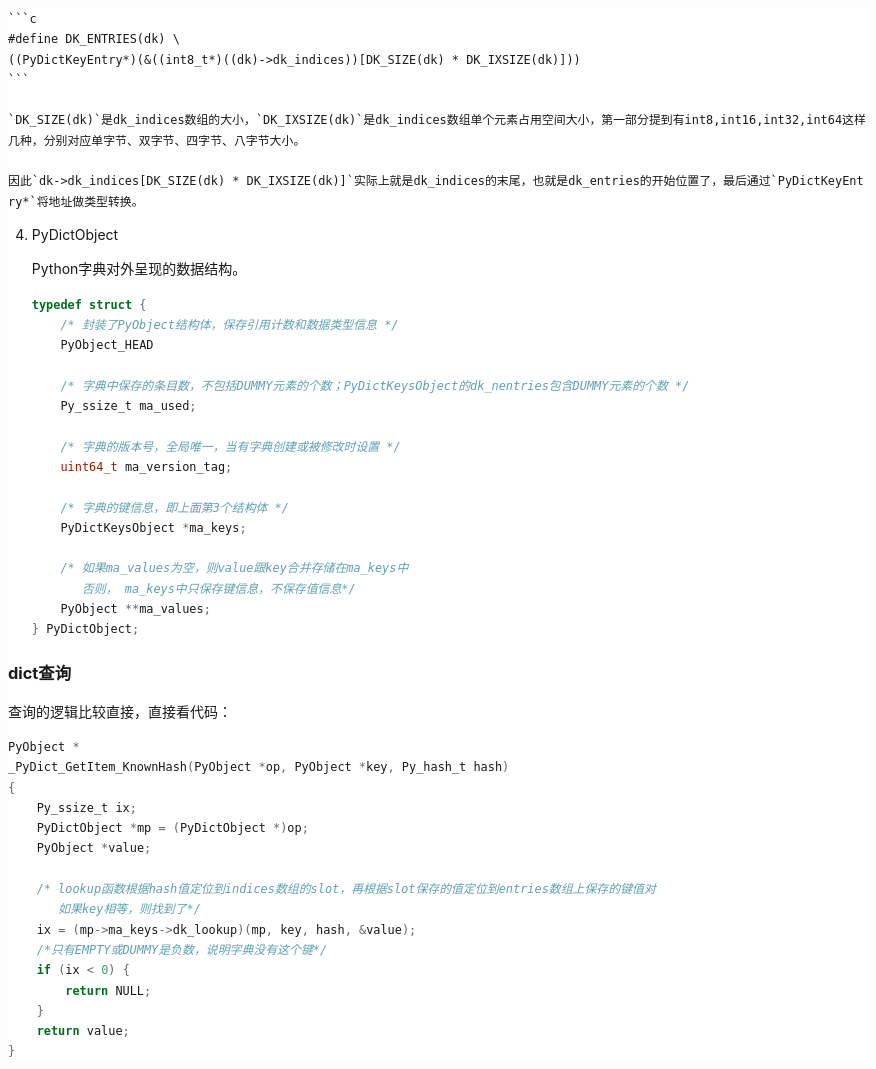     ```c
    #define DK_ENTRIES(dk) \
    ((PyDictKeyEntry*)(&((int8_t*)((dk)->dk_indices))[DK_SIZE(dk) * DK_IXSIZE(dk)]))
    ```

    `DK_SIZE(dk)`是dk_indices数组的大小，`DK_IXSIZE(dk)`是dk_indices数组单个元素占用空间大小，第一部分提到有int8,int16,int32,int64这样几种，分别对应单字节、双字节、四字节、八字节大小。

    因此`dk->dk_indices[DK_SIZE(dk) * DK_IXSIZE(dk)]`实际上就是dk_indices的末尾，也就是dk_entries的开始位置了，最后通过`PyDictKeyEntry*`将地址做类型转换。

4. PyDictObject

    Python字典对外呈现的数据结构。

    ```c
    typedef struct {
        /* 封装了PyObject结构体，保存引用计数和数据类型信息 */
        PyObject_HEAD

        /* 字典中保存的条目数，不包括DUMMY元素的个数；PyDictKeysObject的dk_nentries包含DUMMY元素的个数 */
        Py_ssize_t ma_used;

        /* 字典的版本号，全局唯一，当有字典创建或被修改时设置 */
        uint64_t ma_version_tag;

        /* 字典的键信息，即上面第3个结构体 */
        PyDictKeysObject *ma_keys;

        /* 如果ma_values为空，则value跟key合并存储在ma_keys中
           否则， ma_keys中只保存键信息，不保存值信息*/
        PyObject **ma_values;
    } PyDictObject;
    ```

### dict查询

查询的逻辑比较直接，直接看代码：

```c
PyObject *
_PyDict_GetItem_KnownHash(PyObject *op, PyObject *key, Py_hash_t hash)
{
    Py_ssize_t ix;
    PyDictObject *mp = (PyDictObject *)op;
    PyObject *value;

    /* lookup函数根据hash值定位到indices数组的slot，再根据slot保存的值定位到entries数组上保存的键值对
       如果key相等，则找到了*/
    ix = (mp->ma_keys->dk_lookup)(mp, key, hash, &value);
    /*只有EMPTY或DUMMY是负数，说明字典没有这个键*/
    if (ix < 0) {
        return NULL;
    }
    return value;
}
```
